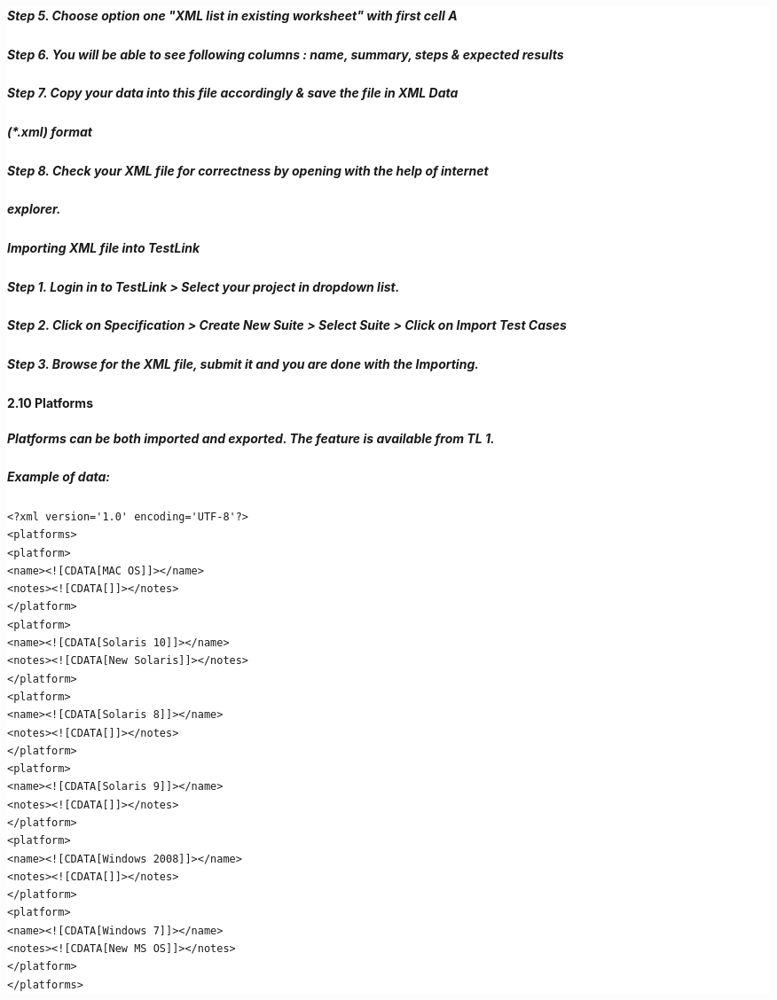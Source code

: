 

##### Step 5. Choose option one "XML list in existing worksheet" with first cell $A$

##### Step 6. You will be able to see following columns : name, summary, steps & expected results

##### Step 7. Copy your data into this file accordingly & save the file in XML Data

##### (*.xml) format

##### Step 8. Check your XML file for correctness by opening with the help of internet

##### explorer.


##### Importing XML file into TestLink

##### Step 1. Login in to TestLink > Select your project in dropdown list.

##### Step 2. Click on Specification > Create New Suite > Select Suite > Click on Import Test Cases

##### Step 3. Browse for the XML file, submit it and you are done with the Importing.

#### 2.10 Platforms

##### Platforms can be both imported and exported. The feature is available from TL 1.


##### Example of data:

```
<?xml version='1.0' encoding='UTF-8'?>
<platforms>
<platform>
<name><![CDATA[MAC OS]]></name>
<notes><![CDATA[]]></notes>
</platform>
<platform>
<name><![CDATA[Solaris 10]]></name>
<notes><![CDATA[New Solaris]]></notes>
</platform>
<platform>
<name><![CDATA[Solaris 8]]></name>
<notes><![CDATA[]]></notes>
</platform>
<platform>
<name><![CDATA[Solaris 9]]></name>
<notes><![CDATA[]]></notes>
</platform>
<platform>
<name><![CDATA[Windows 2008]]></name>
<notes><![CDATA[]]></notes>
</platform>
<platform>
<name><![CDATA[Windows 7]]></name>
<notes><![CDATA[New MS OS]]></notes>
</platform>
</platforms>
```
